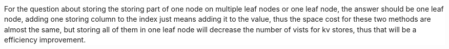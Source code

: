 For the question about storing the storing part of one node on multiple leaf nodes or one leaf node, the answer should 
be one leaf node, adding one storing column to the index just means adding it to the value, thus the space cost for 
these two methods are almost the same, but storing all of them in one leaf node will decrease the number of vists for kv
stores, thus that will be a efficiency improvement.
